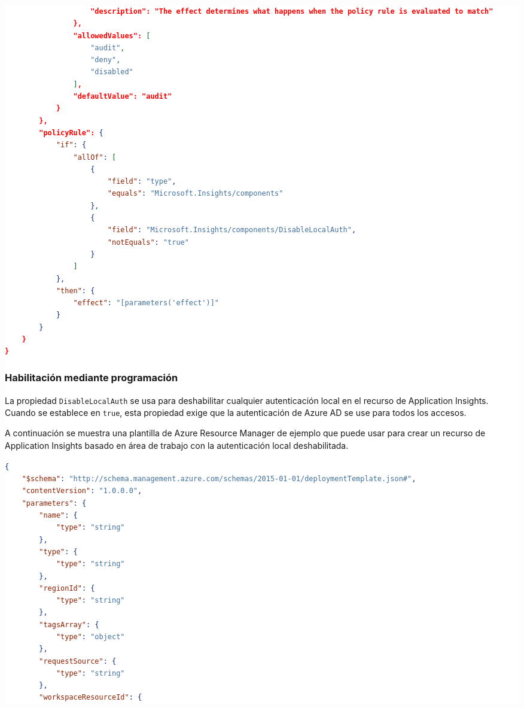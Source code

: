 ```JSON
                    "description": "The effect determines what happens when the policy rule is evaluated to match"
                },
                "allowedValues": [
                    "audit",
                    "deny",
                    "disabled"
                ],
                "defaultValue": "audit"
            }
        },
        "policyRule": {
            "if": {
                "allOf": [
                    {
                        "field": "type",
                        "equals": "Microsoft.Insights/components"
                    },
                    {
                        "field": "Microsoft.Insights/components/DisableLocalAuth",
                        "notEquals": "true"                        
                    }
                ]
            },
            "then": {
                "effect": "[parameters('effect')]"
            }
        }
    }
}
```

### <a name="programmatic-enablement"></a>Habilitación mediante programación 

La propiedad `DisableLocalAuth` se usa para deshabilitar cualquier autenticación local en el recurso de Application Insights. Cuando se establece en `true`, esta propiedad exige que la autenticación de Azure AD se use para todos los accesos.

A continuación se muestra una plantilla de Azure Resource Manager de ejemplo que puede usar para crear un recurso de Application Insights basado en área de trabajo con la autenticación local deshabilitada.

```JSON 
{
    "$schema": "http://schema.management.azure.com/schemas/2015-01-01/deploymentTemplate.json#",
    "contentVersion": "1.0.0.0",
    "parameters": {
        "name": {
            "type": "string"
        },
        "type": {
            "type": "string"
        },
        "regionId": {
            "type": "string"
        },
        "tagsArray": {
            "type": "object"
        },
        "requestSource": {
            "type": "string"
        },
        "workspaceResourceId": {
```